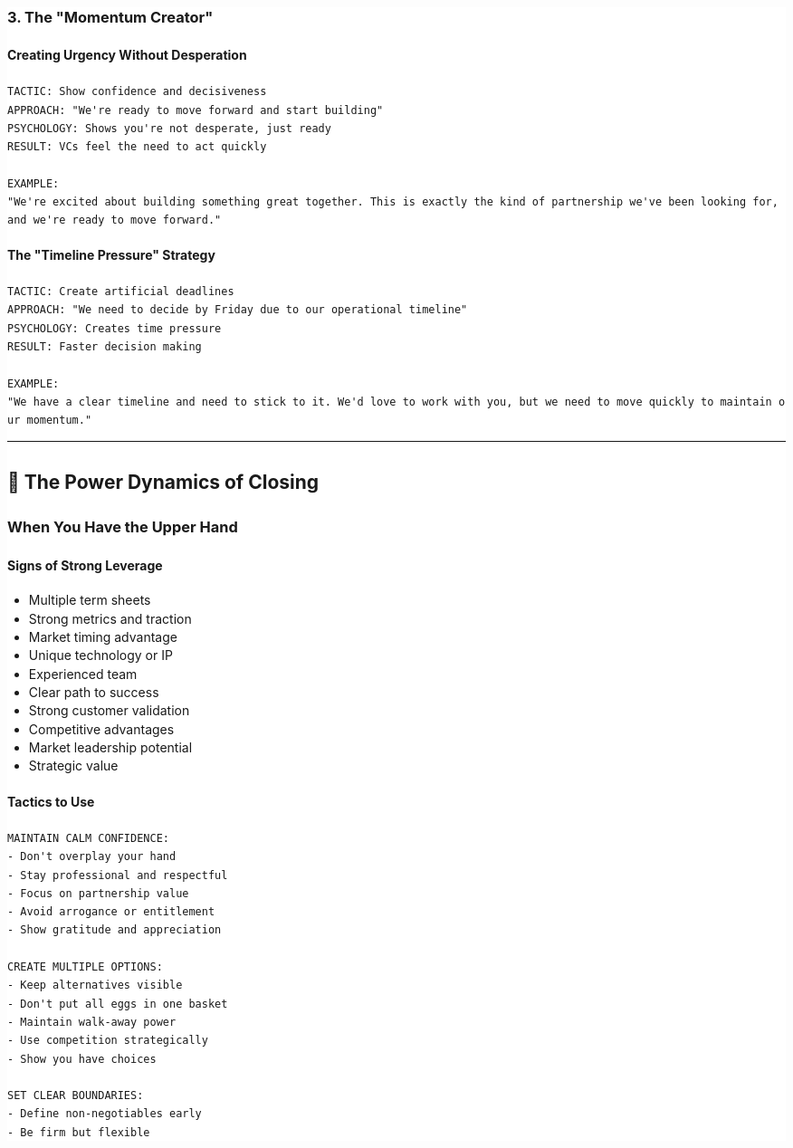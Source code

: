 ### 3. **The "Momentum Creator"**

#### Creating Urgency Without Desperation
```
TACTIC: Show confidence and decisiveness
APPROACH: "We're ready to move forward and start building"
PSYCHOLOGY: Shows you're not desperate, just ready
RESULT: VCs feel the need to act quickly

EXAMPLE:
"We're excited about building something great together. This is exactly the kind of partnership we've been looking for, and we're ready to move forward."
```

#### The "Timeline Pressure" Strategy
```
TACTIC: Create artificial deadlines
APPROACH: "We need to decide by Friday due to our operational timeline"
PSYCHOLOGY: Creates time pressure
RESULT: Faster decision making

EXAMPLE:
"We have a clear timeline and need to stick to it. We'd love to work with you, but we need to move quickly to maintain our momentum."
```

---

## 🎯 The Power Dynamics of Closing

### When You Have the Upper Hand

#### Signs of Strong Leverage
- Multiple term sheets
- Strong metrics and traction
- Market timing advantage
- Unique technology or IP
- Experienced team
- Clear path to success
- Strong customer validation
- Competitive advantages
- Market leadership potential
- Strategic value

#### Tactics to Use
```
MAINTAIN CALM CONFIDENCE:
- Don't overplay your hand
- Stay professional and respectful
- Focus on partnership value
- Avoid arrogance or entitlement
- Show gratitude and appreciation

CREATE MULTIPLE OPTIONS:
- Keep alternatives visible
- Don't put all eggs in one basket
- Maintain walk-away power
- Use competition strategically
- Show you have choices

SET CLEAR BOUNDARIES:
- Define non-negotiables early
- Be firm but flexible
```